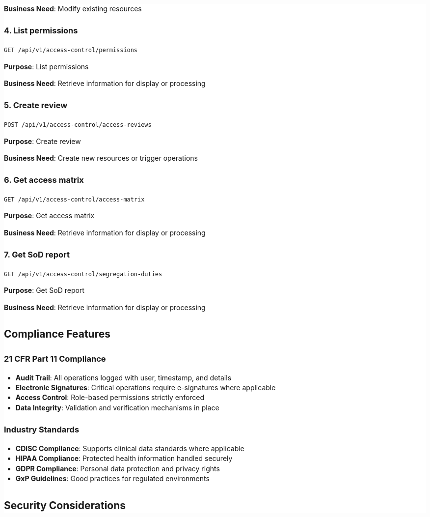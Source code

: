 **Business Need**: Modify existing resources

### 4. List permissions
```http
GET /api/v1/access-control/permissions
```

**Purpose**: List permissions

**Business Need**: Retrieve information for display or processing

### 5. Create review
```http
POST /api/v1/access-control/access-reviews
```

**Purpose**: Create review

**Business Need**: Create new resources or trigger operations

### 6. Get access matrix
```http
GET /api/v1/access-control/access-matrix
```

**Purpose**: Get access matrix

**Business Need**: Retrieve information for display or processing

### 7. Get SoD report
```http
GET /api/v1/access-control/segregation-duties
```

**Purpose**: Get SoD report

**Business Need**: Retrieve information for display or processing



## Compliance Features

### 21 CFR Part 11 Compliance
- **Audit Trail**: All operations logged with user, timestamp, and details
- **Electronic Signatures**: Critical operations require e-signatures where applicable
- **Access Control**: Role-based permissions strictly enforced
- **Data Integrity**: Validation and verification mechanisms in place

### Industry Standards
- **CDISC Compliance**: Supports clinical data standards where applicable
- **HIPAA Compliance**: Protected health information handled securely
- **GDPR Compliance**: Personal data protection and privacy rights
- **GxP Guidelines**: Good practices for regulated environments

## Security Considerations
